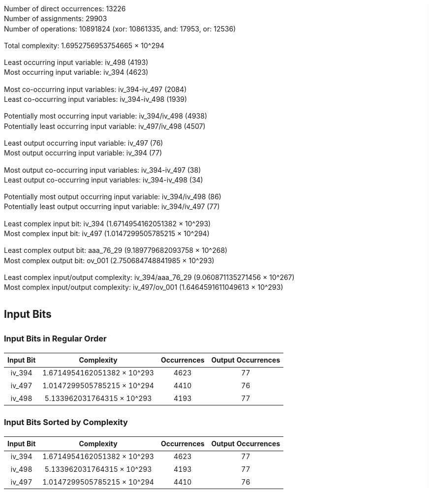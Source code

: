 Number of direct occurrences: 13226  
Number of assignments: 29903  
Number of operations: 10891824
(xor: 10861335,
and: 17953,
or: 12536)

Total complexity: 1.6952756953754665 × 10^294

Least occurring input variable: iv_498 (4193)  
Most occurring input variable: iv_394 (4623)

Most co-occurring input variables: iv_394-iv_497 (2084)  
Least co-occurring input variables: iv_394-iv_498 (1939)

Potentially most occurring input variable: iv_394/iv_498 (4938)  
Potentially least occurring input variable: iv_497/iv_498 (4507)

Least output occurring input variable: iv_497 (76)  
Most output occurring input variable: iv_394 (77)

Most output co-occurring input variables: iv_394-iv_497 (38)  
Least output co-occurring input variables: iv_394-iv_498 (34)

Potentially most output occurring input variable: iv_394/iv_498 (86)  
Potentially least output occurring input variable: iv_394/iv_497 (77)

Least complex input bit: iv_394 (1.6714954162051382 × 10^293)  
Most complex input bit: iv_497 (1.0147299505785215 × 10^294)

Least complex output bit: aaa_76_29 (9.189779682093758 × 10^268)  
Most complex output bit: ov_001 (2.750684748841985 × 10^293)

Least complex input/output complexity: iv_394/aaa_76_29 (9.060871135271456 × 10^267)  
Most complex input/output complexity: iv_497/ov_001 (1.6464591611049613 × 10^293)

## Input Bits

### Input Bits in Regular Order

| Input Bit | Complexity | Occurrences | Output Occurrences |
|:---------:|:----------:|:-----------:|:------------------:|
| iv_394 | 1.6714954162051382 × 10^293 | 4623 | 77 |
| iv_497 | 1.0147299505785215 × 10^294 | 4410 | 76 |
| iv_498 | 5.133962031764315 × 10^293 | 4193 | 77 |

### Input Bits Sorted by Complexity

| Input Bit | Complexity | Occurrences | Output Occurrences |
|:---------:|:----------:|:-----------:|:------------------:|
| iv_394 | 1.6714954162051382 × 10^293 | 4623 | 77 |
| iv_498 | 5.133962031764315 × 10^293 | 4193 | 77 |
| iv_497 | 1.0147299505785215 × 10^294 | 4410 | 76 |
